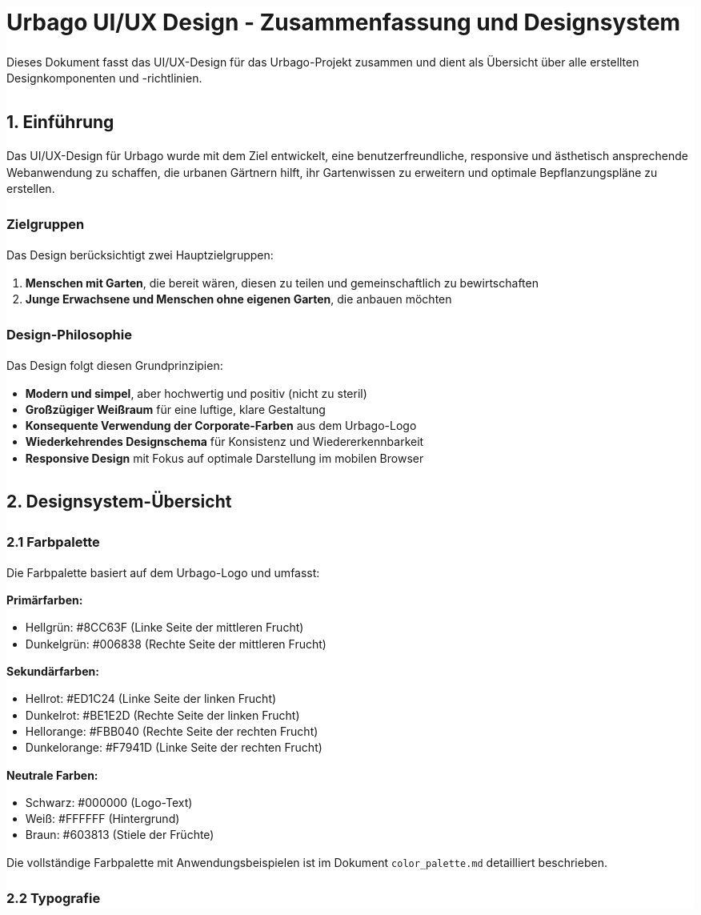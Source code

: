 # Urbago UI/UX Design - Zusammenfassung und Designsystem

Dieses Dokument fasst das UI/UX-Design für das Urbago-Projekt zusammen und dient als Übersicht über alle erstellten Designkomponenten und -richtlinien.

## 1. Einführung

Das UI/UX-Design für Urbago wurde mit dem Ziel entwickelt, eine benutzerfreundliche, responsive und ästhetisch ansprechende Webanwendung zu schaffen, die urbanen Gärtnern hilft, ihr Gartenwissen zu erweitern und optimale Bepflanzungspläne zu erstellen.

### Zielgruppen

Das Design berücksichtigt zwei Hauptzielgruppen:
1. **Menschen mit Garten**, die bereit wären, diesen zu teilen und gemeinschaftlich zu bewirtschaften
2. **Junge Erwachsene und Menschen ohne eigenen Garten**, die anbauen möchten

### Design-Philosophie

Das Design folgt diesen Grundprinzipien:
- **Modern und simpel**, aber hochwertig und positiv (nicht zu steril)
- **Großzügiger Weißraum** für eine luftige, klare Gestaltung
- **Konsequente Verwendung der Corporate-Farben** aus dem Urbago-Logo
- **Wiederkehrendes Designschema** für Konsistenz und Wiedererkennbarkeit
- **Responsive Design** mit Fokus auf optimale Darstellung im mobilen Browser

## 2. Designsystem-Übersicht

### 2.1 Farbpalette

Die Farbpalette basiert auf dem Urbago-Logo und umfasst:

**Primärfarben:**
- Hellgrün: #8CC63F (Linke Seite der mittleren Frucht)
- Dunkelgrün: #006838 (Rechte Seite der mittleren Frucht)

**Sekundärfarben:**
- Hellrot: #ED1C24 (Linke Seite der linken Frucht)
- Dunkelrot: #BE1E2D (Rechte Seite der linken Frucht)
- Hellorange: #FBB040 (Rechte Seite der rechten Frucht)
- Dunkelorange: #F7941D (Linke Seite der rechten Frucht)

**Neutrale Farben:**
- Schwarz: #000000 (Logo-Text)
- Weiß: #FFFFFF (Hintergrund)
- Braun: #603813 (Stiele der Früchte)

Die vollständige Farbpalette mit Anwendungsbeispielen ist im Dokument `color_palette.md` detailliert beschrieben.

### 2.2 Typografie
